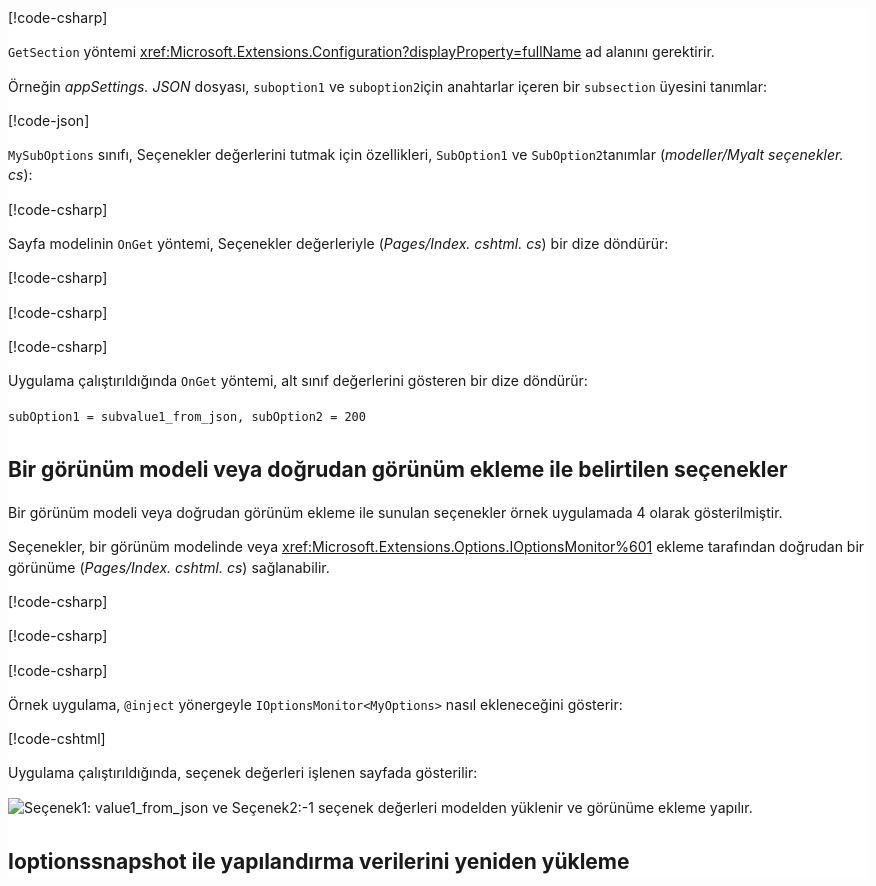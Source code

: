 [!code-csharp[](options/samples/2.x/OptionsSample/Startup.cs?name=snippet_Example3)]

`GetSection` yöntemi <xref:Microsoft.Extensions.Configuration?displayProperty=fullName> ad alanını gerektirir.

Örneğin *appSettings. JSON* dosyası, `suboption1` ve `suboption2`için anahtarlar içeren bir `subsection` üyesini tanımlar:

[!code-json[](options/samples/2.x/OptionsSample/appsettings.json?highlight=4-7)]

`MySubOptions` sınıfı, Seçenekler değerlerini tutmak için özellikleri, `SubOption1` ve `SubOption2`tanımlar (*modeller/Myalt seçenekler. cs*):

[!code-csharp[](options/samples/2.x/OptionsSample/Models/MySubOptions.cs?name=snippet1)]

Sayfa modelinin `OnGet` yöntemi, Seçenekler değerleriyle (*Pages/Index. cshtml. cs*) bir dize döndürür:

[!code-csharp[](options/samples/2.x/OptionsSample/Pages/Index.cshtml.cs?range=11)]

[!code-csharp[](options/samples/2.x/OptionsSample/Pages/Index.cshtml.cs?name=snippet2&highlight=4,10)]

[!code-csharp[](options/samples/2.x/OptionsSample/Pages/Index.cshtml.cs?name=snippet_Example3)]

Uygulama çalıştırıldığında `OnGet` yöntemi, alt sınıf değerlerini gösteren bir dize döndürür:

```html
subOption1 = subvalue1_from_json, subOption2 = 200
```

## <a name="options-provided-by-a-view-model-or-with-direct-view-injection"></a>Bir görünüm modeli veya doğrudan görünüm ekleme ile belirtilen seçenekler

Bir görünüm modeli veya doğrudan görünüm ekleme ile sunulan seçenekler örnek uygulamada 4 olarak gösterilmiştir.

Seçenekler, bir görünüm modelinde veya <xref:Microsoft.Extensions.Options.IOptionsMonitor%601> ekleme tarafından doğrudan bir görünüme (*Pages/Index. cshtml. cs*) sağlanabilir.

[!code-csharp[](options/samples/2.x/OptionsSample/Pages/Index.cshtml.cs?range=9)]

[!code-csharp[](options/samples/2.x/OptionsSample/Pages/Index.cshtml.cs?name=snippet2&highlight=2,8)]

[!code-csharp[](options/samples/2.x/OptionsSample/Pages/Index.cshtml.cs?name=snippet_Example4)]

Örnek uygulama, `@inject` yönergeyle `IOptionsMonitor<MyOptions>` nasıl ekleneceğini gösterir:

[!code-cshtml[](options/samples/2.x/OptionsSample/Pages/Index.cshtml?range=1-10&highlight=4)]

Uygulama çalıştırıldığında, seçenek değerleri işlenen sayfada gösterilir:

![Seçenek1: value1_from_json ve Seçenek2:-1 seçenek değerleri modelden yüklenir ve görünüme ekleme yapılır.](options/_static/view.png)

## <a name="reload-configuration-data-with-ioptionssnapshot"></a>Ioptionssnapshot ile yapılandırma verilerini yeniden yükleme
